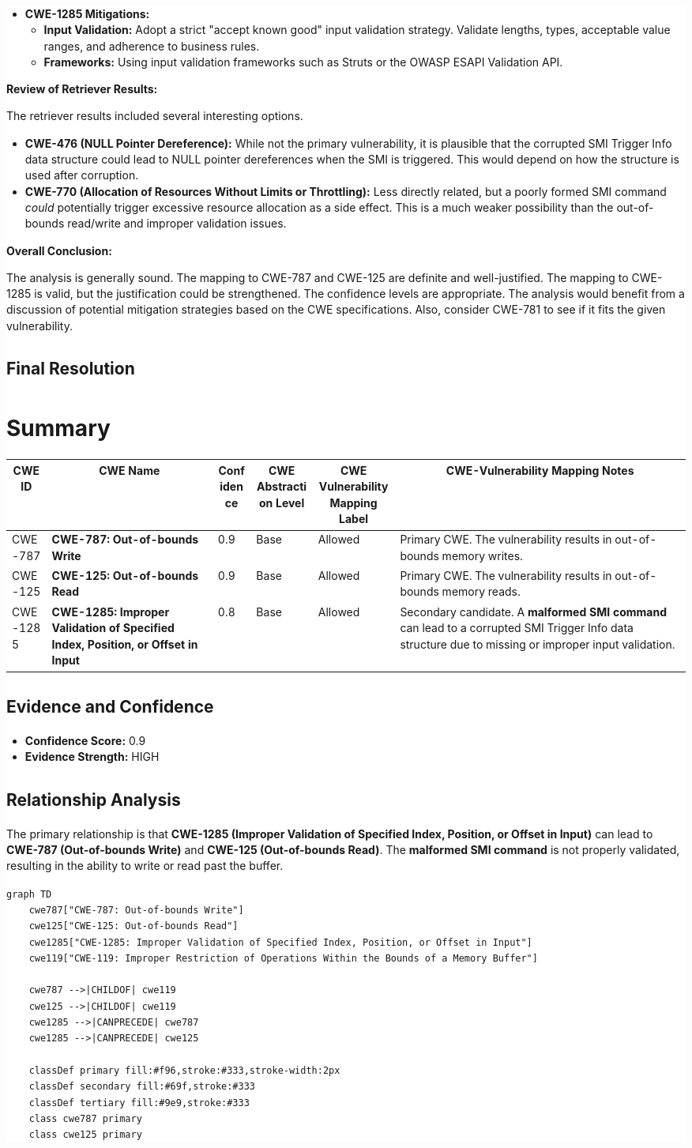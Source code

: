 *   **CWE-1285 Mitigations:**
    *   **Input Validation:**  Adopt a strict "accept known good" input validation strategy. Validate lengths, types, acceptable value ranges, and adherence to business rules.
    *   **Frameworks:** Using input validation frameworks such as Struts or the OWASP ESAPI Validation API.

**Review of Retriever Results:**

The retriever results included several interesting options.

*   **CWE-476 (NULL Pointer Dereference):** While not the primary vulnerability, it is plausible that the corrupted SMI Trigger Info data structure could lead to NULL pointer dereferences when the SMI is triggered. This would depend on how the structure is used after corruption.
*   **CWE-770 (Allocation of Resources Without Limits or Throttling):**  Less directly related, but a poorly formed SMI command *could* potentially trigger excessive resource allocation as a side effect. This is a much weaker possibility than the out-of-bounds read/write and improper validation issues.

**Overall Conclusion:**

The analysis is generally sound. The mapping to CWE-787 and CWE-125 are definite and well-justified. The mapping to CWE-1285 is valid, but the justification could be strengthened. The confidence levels are appropriate. The analysis would benefit from a discussion of potential mitigation strategies based on the CWE specifications. Also, consider CWE-781 to see if it fits the given vulnerability.

## Final Resolution

# Summary
| CWE ID | CWE Name | Confidence | CWE Abstraction Level | CWE Vulnerability Mapping Label | CWE-Vulnerability Mapping Notes |
|---|---|---|---|---|---|
| CWE-787 | **CWE-787: Out-of-bounds Write** | 0.9 | Base | Allowed | Primary CWE. The vulnerability results in out-of-bounds memory writes. |
| CWE-125 | **CWE-125: Out-of-bounds Read** | 0.9 | Base | Allowed | Primary CWE. The vulnerability results in out-of-bounds memory reads. |
| CWE-1285 | **CWE-1285: Improper Validation of Specified Index, Position, or Offset in Input** | 0.8 | Base | Allowed | Secondary candidate. A **malformed SMI command** can lead to a corrupted SMI Trigger Info data structure due to missing or improper input validation. |

## Evidence and Confidence

*   **Confidence Score:** 0.9
*   **Evidence Strength:** HIGH

## Relationship Analysis
The primary relationship is that **CWE-1285 (Improper Validation of Specified Index, Position, or Offset in Input)** can lead to **CWE-787 (Out-of-bounds Write)** and **CWE-125 (Out-of-bounds Read)**. The **malformed SMI command** is not properly validated, resulting in the ability to write or read past the buffer.

```mermaid
graph TD
    cwe787["CWE-787: Out-of-bounds Write"]
    cwe125["CWE-125: Out-of-bounds Read"]
    cwe1285["CWE-1285: Improper Validation of Specified Index, Position, or Offset in Input"]
    cwe119["CWE-119: Improper Restriction of Operations Within the Bounds of a Memory Buffer"]
    
    cwe787 -->|CHILDOF| cwe119
    cwe125 -->|CHILDOF| cwe119
    cwe1285 -->|CANPRECEDE| cwe787
    cwe1285 -->|CANPRECEDE| cwe125
    
    classDef primary fill:#f96,stroke:#333,stroke-width:2px
    classDef secondary fill:#69f,stroke:#333
    classDef tertiary fill:#9e9,stroke:#333
    class cwe787 primary
    class cwe125 primary
```